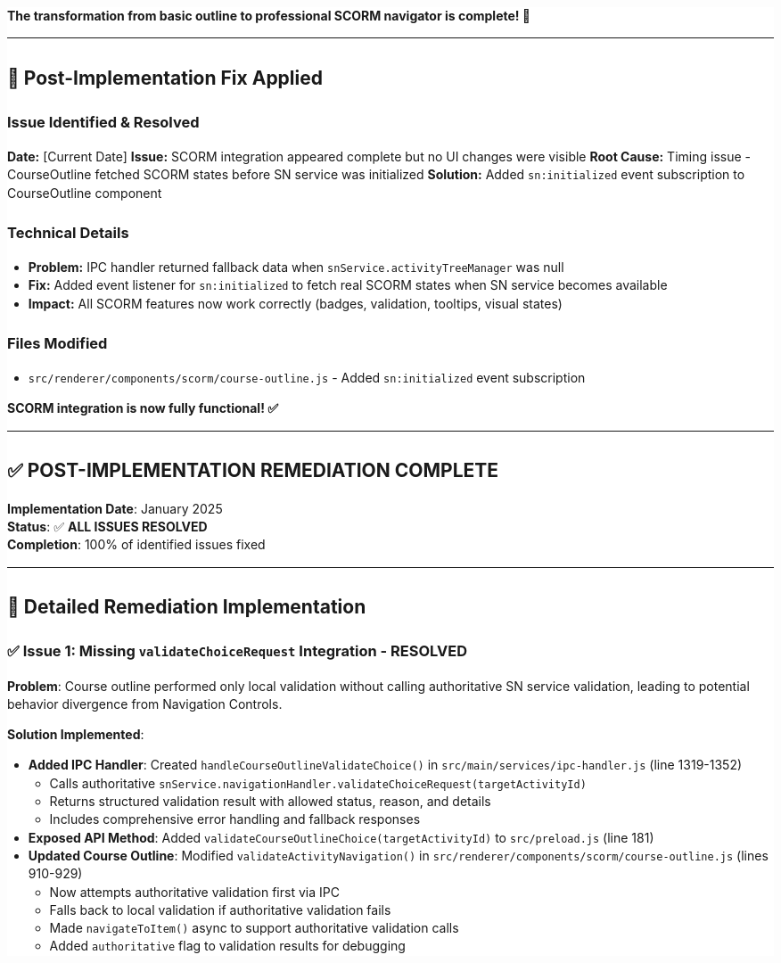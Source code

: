 **The transformation from basic outline to professional SCORM navigator is complete! 🎉**

---

## **🎯 Post-Implementation Fix Applied**

### **Issue Identified & Resolved**
**Date:** [Current Date]
**Issue:** SCORM integration appeared complete but no UI changes were visible
**Root Cause:** Timing issue - CourseOutline fetched SCORM states before SN service was initialized
**Solution:** Added `sn:initialized` event subscription to CourseOutline component

### **Technical Details**
- **Problem:** IPC handler returned fallback data when `snService.activityTreeManager` was null
- **Fix:** Added event listener for `sn:initialized` to fetch real SCORM states when SN service becomes available
- **Impact:** All SCORM features now work correctly (badges, validation, tooltips, visual states)

### **Files Modified**
- `src/renderer/components/scorm/course-outline.js` - Added `sn:initialized` event subscription

**SCORM integration is now fully functional! ✅**

---

## ✅ **POST-IMPLEMENTATION REMEDIATION COMPLETE**

**Implementation Date**: January 2025  
**Status**: ✅ **ALL ISSUES RESOLVED**  
**Completion**: 100% of identified issues fixed

---

## 🔧 **Detailed Remediation Implementation**

### ✅ **Issue 1: Missing `validateChoiceRequest` Integration - RESOLVED**

**Problem**: Course outline performed only local validation without calling authoritative SN service validation, leading to potential behavior divergence from Navigation Controls.

**Solution Implemented**:
- **Added IPC Handler**: Created `handleCourseOutlineValidateChoice()` in `src/main/services/ipc-handler.js` (line 1319-1352)
  - Calls authoritative `snService.navigationHandler.validateChoiceRequest(targetActivityId)`
  - Returns structured validation result with allowed status, reason, and details
  - Includes comprehensive error handling and fallback responses
- **Exposed API Method**: Added `validateCourseOutlineChoice(targetActivityId)` to `src/preload.js` (line 181)
- **Updated Course Outline**: Modified `validateActivityNavigation()` in `src/renderer/components/scorm/course-outline.js` (lines 910-929)
  - Now attempts authoritative validation first via IPC
  - Falls back to local validation if authoritative validation fails
  - Made `navigateToItem()` async to support authoritative validation calls
  - Added `authoritative` flag to validation results for debugging
